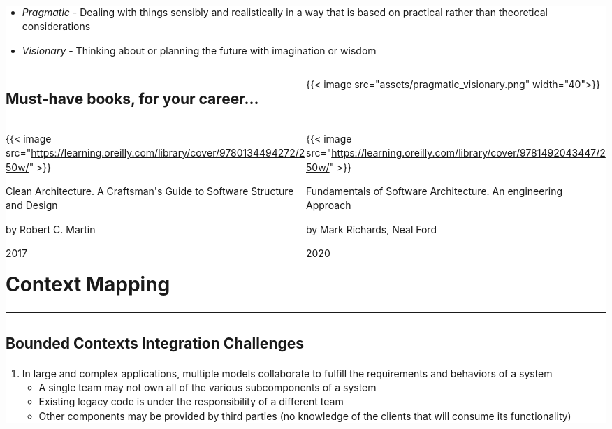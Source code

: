 * *Pragmatic* - Dealing with things sensibly and realistically in a way that is based on practical rather than theoretical considerations

* *Visionary* - Thinking about or planning the future with imagination or wisdom

</div>

<div class='right' style='float:right;width:50%'>

{{< image src="assets/pragmatic_visionary.png" width="40">}}

</div>

---

## Must-have books, for your career...

<div class='left' style='float:left;width:50%'>

{{< image src="https://learning.oreilly.com/library/cover/9780134494272/250w/" >}}

[Clean Architecture. A Craftsman's Guide to Software Structure and Design](https://www.oreilly.com/library/view/clean-architecture-a/9780134494272/)

by Robert C. Martin

2017

</div>

<div class='right' style='float:right;width:50%'>

{{< image src="https://learning.oreilly.com/library/cover/9781492043447/250w/" >}}

[Fundamentals of Software Architecture. An engineering Approach](https://www.oreilly.com/library/view/fundamentals-of-software/9781492043447/)

by Mark Richards, Neal Ford

2020

</div>

---

# Context Mapping

---

## Bounded Contexts Integration Challenges

1. In large and complex applications, multiple models collaborate to fulfill the requirements and behaviors of a system
    * A single team may not own all of the various subcomponents of a system
    * Existing legacy code is under the responsibility of a different team
    * Other components may be provided by third parties (no knowledge of the clients that will consume its functionality) 
